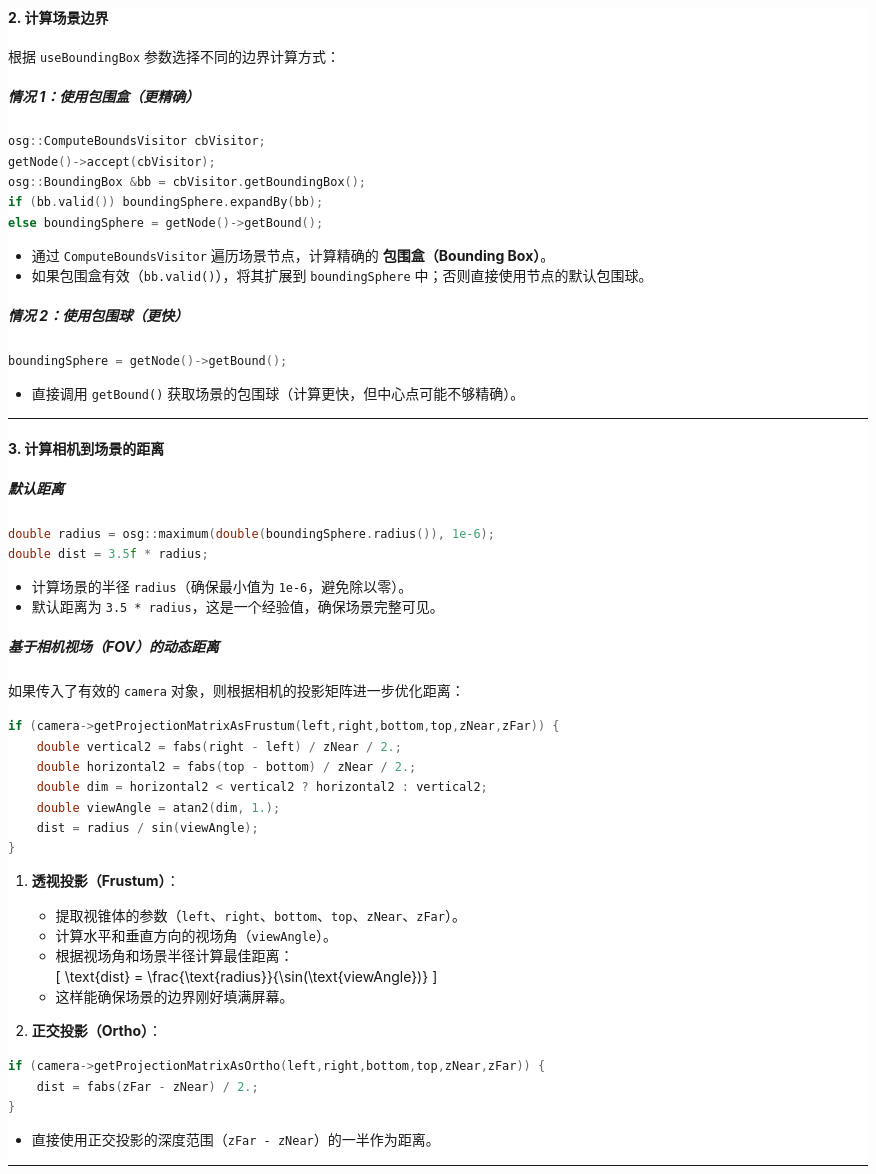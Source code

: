 #### **2. 计算场景边界**
根据 `useBoundingBox` 参数选择不同的边界计算方式：
##### **情况 1：使用包围盒（更精确）**
```cpp
osg::ComputeBoundsVisitor cbVisitor;
getNode()->accept(cbVisitor);
osg::BoundingBox &bb = cbVisitor.getBoundingBox();
if (bb.valid()) boundingSphere.expandBy(bb);
else boundingSphere = getNode()->getBound();
```
- 通过 `ComputeBoundsVisitor` 遍历场景节点，计算精确的 **包围盒（Bounding Box）**。
- 如果包围盒有效（`bb.valid()`），将其扩展到 `boundingSphere` 中；否则直接使用节点的默认包围球。

##### **情况 2：使用包围球（更快）**
```cpp
boundingSphere = getNode()->getBound();
```
- 直接调用 `getBound()` 获取场景的包围球（计算更快，但中心点可能不够精确）。

---

#### **3. 计算相机到场景的距离**
##### **默认距离**
```cpp
double radius = osg::maximum(double(boundingSphere.radius()), 1e-6);
double dist = 3.5f * radius;
```
- 计算场景的半径 `radius`（确保最小值为 `1e-6`，避免除以零）。
- 默认距离为 `3.5 * radius`，这是一个经验值，确保场景完整可见。

##### **基于相机视场（FOV）的动态距离**
如果传入了有效的 `camera` 对象，则根据相机的投影矩阵进一步优化距离：
```cpp
if (camera->getProjectionMatrixAsFrustum(left,right,bottom,top,zNear,zFar)) {
    double vertical2 = fabs(right - left) / zNear / 2.;
    double horizontal2 = fabs(top - bottom) / zNear / 2.;
    double dim = horizontal2 < vertical2 ? horizontal2 : vertical2;
    double viewAngle = atan2(dim, 1.);
    dist = radius / sin(viewAngle);
}
```
1. **透视投影（Frustum）**：
   - 提取视锥体的参数（`left`、`right`、`bottom`、`top`、`zNear`、`zFar`）。
   - 计算水平和垂直方向的视场角（`viewAngle`）。
   - 根据视场角和场景半径计算最佳距离：  
     \[
     \text{dist} = \frac{\text{radius}}{\sin(\text{viewAngle})}
     \]
   - 这样能确保场景的边界刚好填满屏幕。

2. **正交投影（Ortho）**：
```cpp
if (camera->getProjectionMatrixAsOrtho(left,right,bottom,top,zNear,zFar)) {
    dist = fabs(zFar - zNear) / 2.;
}
```
   - 直接使用正交投影的深度范围（`zFar - zNear`）的一半作为距离。

---